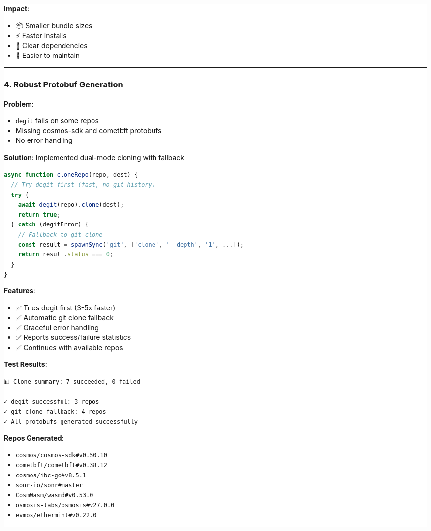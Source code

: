 **Impact**:
- 📦 Smaller bundle sizes
- ⚡ Faster installs
- 🎯 Clear dependencies
- 🔧 Easier to maintain

---

### 4. Robust Protobuf Generation

**Problem**:
- `degit` fails on some repos
- Missing cosmos-sdk and cometbft protobufs
- No error handling

**Solution**: Implemented dual-mode cloning with fallback

```javascript
async function cloneRepo(repo, dest) {
  // Try degit first (fast, no git history)
  try {
    await degit(repo).clone(dest);
    return true;
  } catch (degitError) {
    // Fallback to git clone
    const result = spawnSync('git', ['clone', '--depth', '1', ...]);
    return result.status === 0;
  }
}
```

**Features**:
- ✅ Tries degit first (3-5x faster)
- ✅ Automatic git clone fallback
- ✅ Graceful error handling
- ✅ Reports success/failure statistics
- ✅ Continues with available repos

**Test Results**:
```
📊 Clone summary: 7 succeeded, 0 failed

✓ degit successful: 3 repos
✓ git clone fallback: 4 repos
✓ All protobufs generated successfully
```

**Repos Generated**:
- `cosmos/cosmos-sdk#v0.50.10`
- `cometbft/cometbft#v0.38.12`
- `cosmos/ibc-go#v8.5.1`
- `sonr-io/sonr#master`
- `CosmWasm/wasmd#v0.53.0`
- `osmosis-labs/osmosis#v27.0.0`
- `evmos/ethermint#v0.22.0`

---